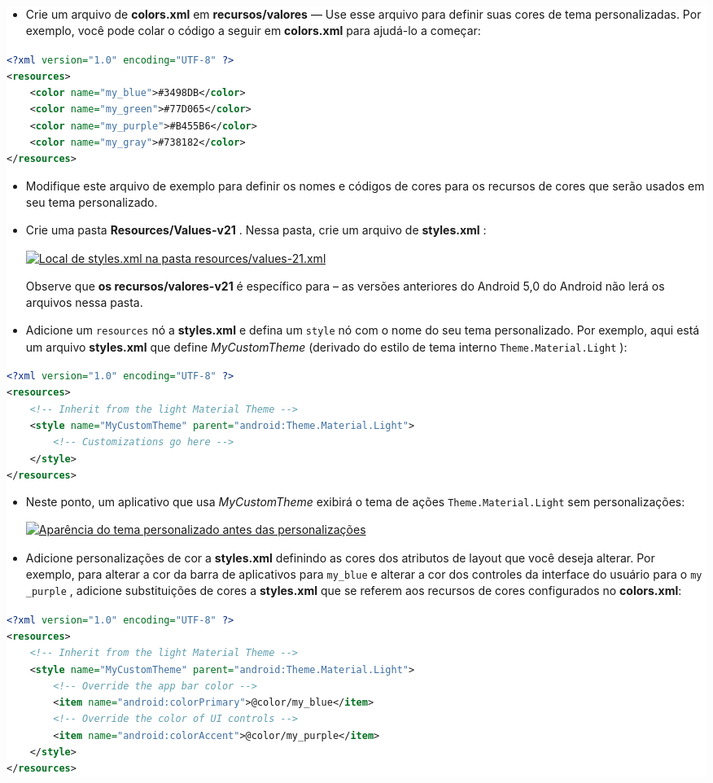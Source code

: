 - Crie um arquivo de **colors.xml** em **recursos/valores** &mdash; Use esse arquivo para definir suas cores de tema personalizadas. Por exemplo, você pode colar o código a seguir em **colors.xml** para ajudá-lo a começar:

```xml
<?xml version="1.0" encoding="UTF-8" ?>
<resources>
    <color name="my_blue">#3498DB</color>
    <color name="my_green">#77D065</color>
    <color name="my_purple">#B455B6</color>
    <color name="my_gray">#738182</color>
</resources>
```

- Modifique este arquivo de exemplo para definir os nomes e códigos de cores para os recursos de cores que serão usados em seu tema personalizado.

- Crie uma pasta **Resources/Values-v21** . Nessa pasta, crie um arquivo de **styles.xml** :

    [![Local de styles.xml na pasta resources/values-21.xml](material-theme-images/values-v21-sml.png)](material-theme-images/values-v21.png#lightbox)

    Observe que **os recursos/valores-v21** é específico para &ndash; as versões anteriores do Android 5,0 do Android não lerá os arquivos nessa pasta.

- Adicione um `resources` nó a **styles.xml** e defina um `style` nó com o nome do seu tema personalizado. Por exemplo, aqui está um arquivo **styles.xml** que define *MyCustomTheme* (derivado do estilo de tema interno `Theme.Material.Light` ):

```xml
<?xml version="1.0" encoding="UTF-8" ?>
<resources>
    <!-- Inherit from the light Material Theme -->
    <style name="MyCustomTheme" parent="android:Theme.Material.Light">
        <!-- Customizations go here -->
    </style>
</resources>
```

- Neste ponto, um aplicativo que usa *MyCustomTheme* exibirá o tema de ações `Theme.Material.Light` sem personalizações:

    [![Aparência do tema personalizado antes das personalizações](material-theme-images/custom-theme-before-sml.png)](material-theme-images/custom-theme-before.png#lightbox)

- Adicione personalizações de cor a **styles.xml** definindo as cores dos atributos de layout que você deseja alterar. Por exemplo, para alterar a cor da barra de aplicativos para `my_blue` e alterar a cor dos controles da interface do usuário para o `my_purple` , adicione substituições de cores a **styles.xml** que se referem aos recursos de cores configurados no **colors.xml**:

```xml
<?xml version="1.0" encoding="UTF-8" ?>
<resources>
    <!-- Inherit from the light Material Theme -->
    <style name="MyCustomTheme" parent="android:Theme.Material.Light">
        <!-- Override the app bar color -->
        <item name="android:colorPrimary">@color/my_blue</item>
        <!-- Override the color of UI controls -->
        <item name="android:colorAccent">@color/my_purple</item>
    </style>
</resources>
```
